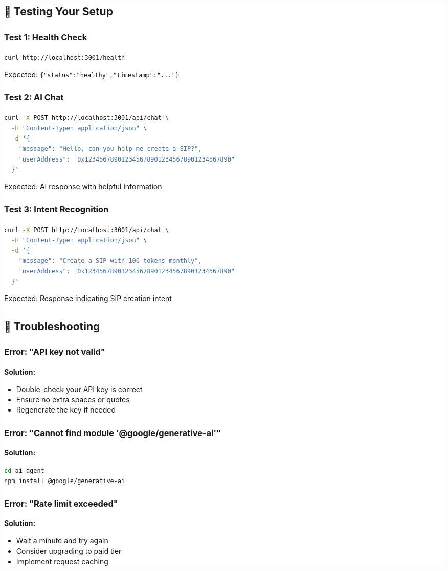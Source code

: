 ## 🧪 Testing Your Setup

### Test 1: Health Check
```bash
curl http://localhost:3001/health
```
Expected: `{"status":"healthy","timestamp":"..."}`

### Test 2: AI Chat
```bash
curl -X POST http://localhost:3001/api/chat \
  -H "Content-Type: application/json" \
  -d '{
    "message": "Hello, can you help me create a SIP?",
    "userAddress": "0x1234567890123456789012345678901234567890"
  }'
```

Expected: AI response with helpful information

### Test 3: Intent Recognition
```bash
curl -X POST http://localhost:3001/api/chat \
  -H "Content-Type: application/json" \
  -d '{
    "message": "Create a SIP with 100 tokens monthly",
    "userAddress": "0x1234567890123456789012345678901234567890"
  }'
```

Expected: Response indicating SIP creation intent

## 🐛 Troubleshooting

### Error: "API key not valid"
**Solution:**
- Double-check your API key is correct
- Ensure no extra spaces or quotes
- Regenerate the key if needed

### Error: "Cannot find module '@google/generative-ai'"
**Solution:**
```bash
cd ai-agent
npm install @google/generative-ai
```

### Error: "Rate limit exceeded"
**Solution:**
- Wait a minute and try again
- Consider upgrading to paid tier
- Implement request caching
